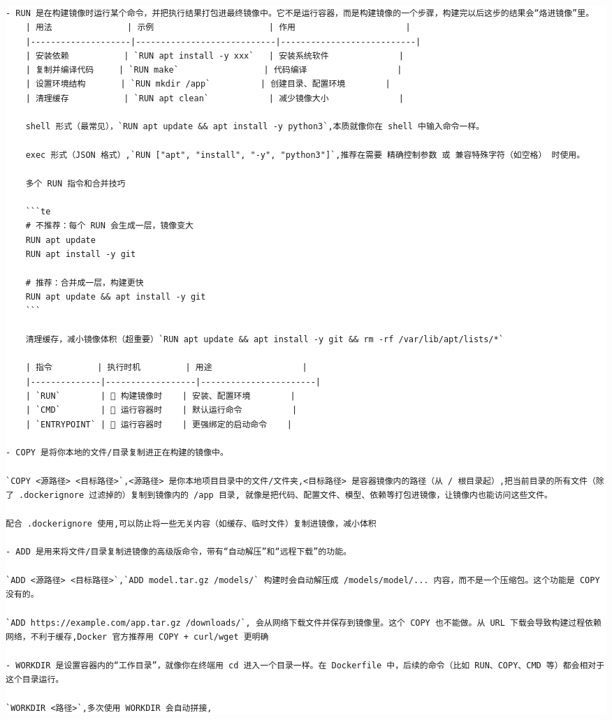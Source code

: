     - RUN 是在构建镜像时运行某个命令，并把执行结果打包进最终镜像中。它不是运行容器，而是构建镜像的一个步骤，构建完以后这步的结果会“烙进镜像”里。
        | 用法               | 示例                       | 作用                      |
        |--------------------|----------------------------|---------------------------|
        | 安装依赖           | `RUN apt install -y xxx`   | 安装系统软件              |
        | 复制并编译代码     | `RUN make`                 | 代码编译                  |
        | 设置环境结构       | `RUN mkdir /app`          | 创建目录、配置环境        |
        | 清理缓存           | `RUN apt clean`            | 减少镜像大小              |

        shell 形式（最常见），`RUN apt update && apt install -y python3`,本质就像你在 shell 中输入命令一样。

        exec 形式（JSON 格式）,`RUN ["apt", "install", "-y", "python3"]`,推荐在需要 精确控制参数 或 兼容特殊字符（如空格） 时使用。

        多个 RUN 指令和合并技巧

        ```te
        # 不推荐：每个 RUN 会生成一层，镜像变大
        RUN apt update
        RUN apt install -y git

        # 推荐：合并成一层，构建更快
        RUN apt update && apt install -y git
        ```

        清理缓存，减小镜像体积（超重要）`RUN apt update && apt install -y git && rm -rf /var/lib/apt/lists/*`

        | 指令         | 执行时机         | 用途                  |
        |--------------|------------------|-----------------------|
        | `RUN`        | 🔧 构建镜像时    | 安装、配置环境        |
        | `CMD`        | 🚀 运行容器时    | 默认运行命令          |
        | `ENTRYPOINT` | 🚀 运行容器时    | 更强绑定的启动命令    |

    - COPY 是将你本地的文件/目录复制进正在构建的镜像中。

    `COPY <源路径> <目标路径>`,<源路径> 是你本地项目目录中的文件/文件夹,<目标路径> 是容器镜像内的路径（从 / 根目录起）,把当前目录的所有文件（除了 .dockerignore 过滤掉的）复制到镜像内的 /app 目录, 就像是把代码、配置文件、模型、依赖等打包进镜像，让镜像内也能访问这些文件。

    配合 .dockerignore 使用,可以防止将一些无关内容（如缓存、临时文件）复制进镜像，减小体积

    - ADD 是用来将文件/目录复制进镜像的高级版命令，带有“自动解压”和“远程下载”的功能。

    `ADD <源路径> <目标路径>`,`ADD model.tar.gz /models/` 构建时会自动解压成 /models/model/... 内容，而不是一个压缩包。这个功能是 COPY 没有的。

    `ADD https://example.com/app.tar.gz /downloads/`, 会从网络下载文件并保存到镜像里。这个 COPY 也不能做。从 URL 下载会导致构建过程依赖网络，不利于缓存,Docker 官方推荐用 COPY + curl/wget 更明确

    - WORKDIR 是设置容器内的“工作目录”，就像你在终端用 cd 进入一个目录一样。在 Dockerfile 中，后续的命令（比如 RUN、COPY、CMD 等）都会相对于这个目录运行。

    `WORKDIR <路径>`,多次使用 WORKDIR 会自动拼接,
